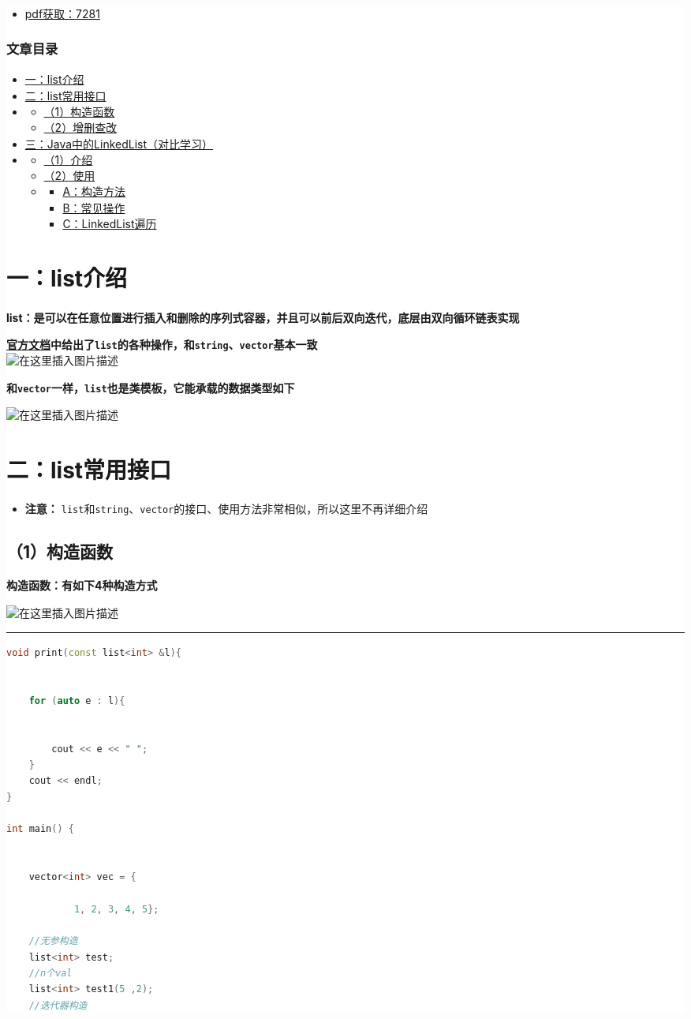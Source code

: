  

- [pdf获取：7281](https://url18.ctfile.com/f/22722418-803656481-b71b2c)

### 文章目录

- [一：list介绍](#list_5)
- [二：list常用接口](#list_17)
- - [（1）构造函数](#1_20)
  - [（2）增删查改](#2_59)
- [三：Java中的LinkedList（对比学习）](#JavaLinkedList_124)
- - [（1）介绍](#1_125)
  - [（2）使用](#2_131)
  - - [A：构造方法](#A_133)
    - [B：常见操作](#B_164)
    - [C：LinkedList遍历](#CLinkedList_235)

# 一：list介绍

**list：是可以在任意位置进行插入和删除的序列式容器，并且可以前后双向迭代，底层由双向循环链表实现**

**[官方文档](https://cplusplus.com/reference/list/list/)中给出了`list`的各种操作，和`string`、`vector`基本一致**  
![在这里插入图片描述](https://ziquyun.com/main/csdn/img?url=https%3A%2F%2Fimg-blog.csdnimg.cn%2F2021040715181597.png%3Fx-oss-process%3Dimage%2Fwatermark%2Ctype_ZmFuZ3poZW5naGVpdGk%2Cshadow_10%2Ctext_aHR0cHM6Ly9ibG9nLmNzZG4ubmV0L3FxXzM5MTgzMDM0%2Csize_16%2Ccolor_FFFFFF%2Ct_70&rfUrl=https%3A%2F%2Fzhangxing-tech.blog.csdn.net%2Farticle%2Fdetails%2F117675653)

**和`vector`一样，`list`也是类模板，它能承载的数据类型如下**

![在这里插入图片描述](https://ziquyun.com/main/csdn/img?url=https%3A%2F%2Fimg-blog.csdnimg.cn%2F20210407151908713.png%3Fx-oss-process%3Dimage%2Fwatermark%2Ctype_ZmFuZ3poZW5naGVpdGk%2Cshadow_10%2Ctext_aHR0cHM6Ly9ibG9nLmNzZG4ubmV0L3FxXzM5MTgzMDM0%2Csize_16%2Ccolor_FFFFFF%2Ct_70&rfUrl=https%3A%2F%2Fzhangxing-tech.blog.csdn.net%2Farticle%2Fdetails%2F117675653)

# 二：list常用接口

- **注意：** `list`和`string`、`vector`的接口、使用方法非常相似，所以这里不再详细介绍

## （1）构造函数

**构造函数：有如下4种构造方式**

![在这里插入图片描述](https://ziquyun.com/main/csdn/img?url=https%3A%2F%2Fimg-blog.csdnimg.cn%2F20210407152025482.png%3Fx-oss-process%3Dimage%2Fwatermark%2Ctype_ZmFuZ3poZW5naGVpdGk%2Cshadow_10%2Ctext_aHR0cHM6Ly9ibG9nLmNzZG4ubmV0L3FxXzM5MTgzMDM0%2Csize_16%2Ccolor_FFFFFF%2Ct_70&rfUrl=https%3A%2F%2Fzhangxing-tech.blog.csdn.net%2Farticle%2Fdetails%2F117675653)

---

```cpp
void print(const list<int> &l){
            
            
    for (auto e : l){
            
            
        cout << e << " ";
    }
    cout << endl;
}

int main() {
            
            
    vector<int> vec = {
            
            1, 2, 3, 4, 5};

    //无参构造
    list<int> test;
    //n个val
    list<int> test1(5 ,2);
    //迭代器构造
```